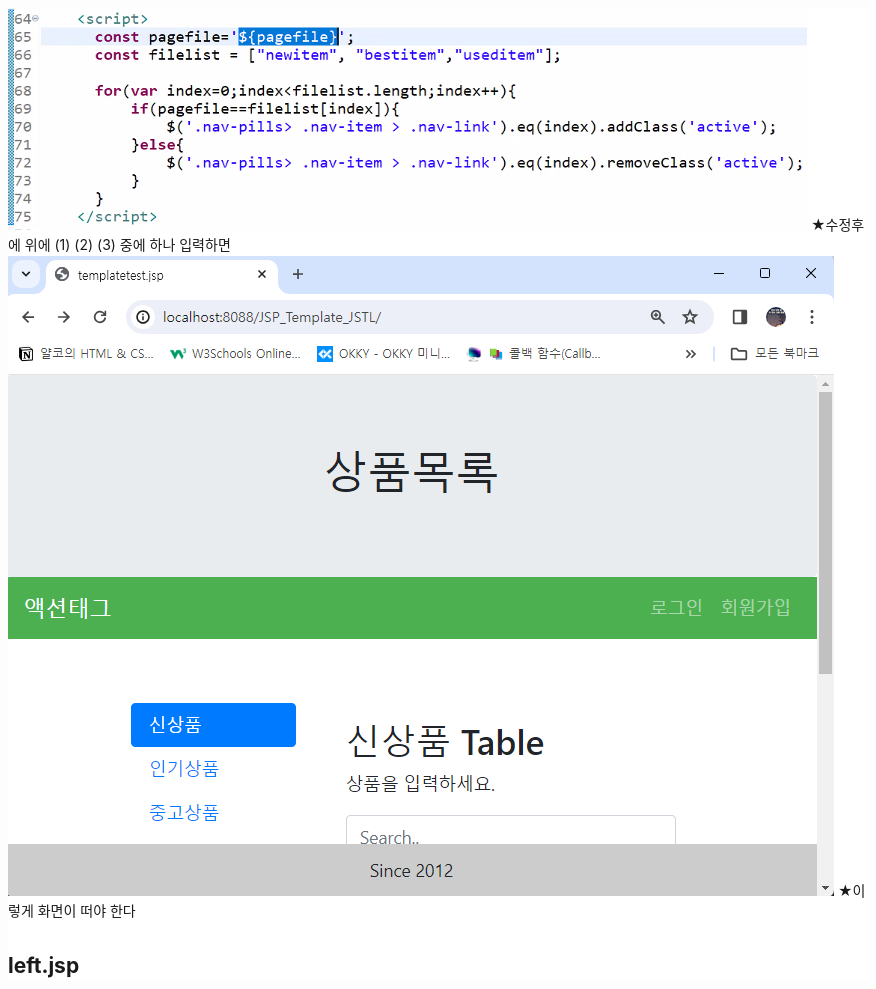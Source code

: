 ![](../image/Pasted%20image%2020240312100351.png)
★수정후에 위에 (1) (2) (3) 중에 하나 입력하면 
![](../image/Pasted%20image%2020240312100717.png)
★이렇게 화면이 떠야 한다



## left.jsp